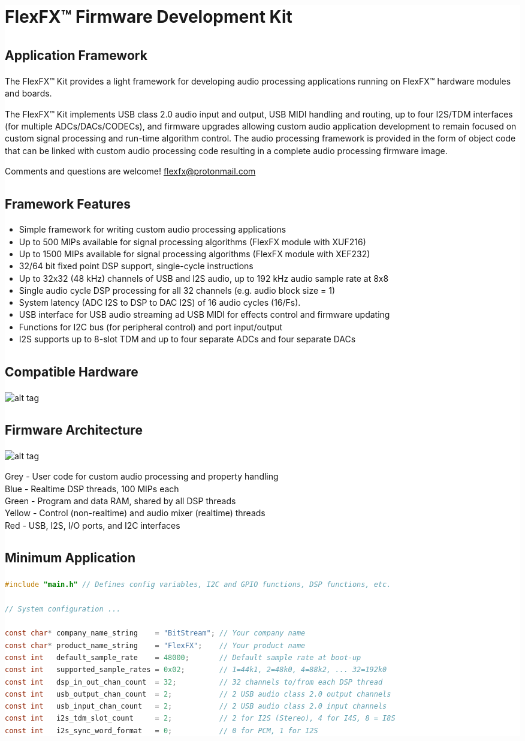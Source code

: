 FlexFX&trade; Firmware Development Kit
==================================

Application Framework
----------------------------------

The FlexFX&trade; Kit provides a light framework for developing audio processing applications running on FlexFX&trade;
hardware modules and boards.

The FlexFX&trade; Kit implements USB class 2.0 audio input and output, USB MIDI handling and routing,
up to four I2S/TDM interfaces (for multiple ADCs/DACs/CODECs), and firmware
upgrades allowing custom audio application development to remain focused on custom signal processing and
run-time algorithm control. The audio processing framework is provided in the form of object code that can be
linked with custom audio processing code resulting in a complete audio processing firmware image.

Comments and questions are welcome! flexfx@protonmail.com

Framework Features
----------------------------------

* Simple framework for writing custom audio processing applications
* Up to 500 MIPs available for signal processing algorithms (FlexFX module with XUF216)
* Up to 1500 MIPs available for signal processing algorithms (FlexFX module with XEF232)
* 32/64 bit fixed point DSP support, single-cycle instructions
* Up to 32x32 (48 kHz) channels of USB and I2S audio, up to 192 kHz audio sample rate at 8x8
* Single audio cycle DSP processing for all 32 channels (e.g. audio block size = 1)
* System latency (ADC I2S to DSP to DAC I2S) of 16 audio cycles (16/Fs). 
* USB interface for USB audio streaming ad USB MIDI for effects control and firmware updating
* Functions for I2C bus (for peripheral control) and port input/output
* I2S supports up to 8-slot TDM and up to four separate ADCs and four separate DACs

Compatible Hardware
----------------------------------
![alt tag](https://raw.githubusercontent.com/markseel/flexfx_kit/master/hardware.png)

Firmware Architecture
----------------------------------

![alt tag](https://raw.githubusercontent.com/markseel/flexfx_kit/master/flexfx.png)

Grey - User code for custom audio processing and property handling <br/>
Blue - Realtime DSP threads, 100 MIPs each <br/>
Green - Program and data RAM, shared by all DSP threads <br/>
Yellow - Control (non-realtime) and audio mixer (realtime) threads <br/>
Red - USB, I2S, I/O ports, and I2C interfaces <br/>

Minimum Application
----------------------------------

```C
#include "main.h" // Defines config variables, I2C and GPIO functions, DSP functions, etc.

// System configuration ...

const char* company_name_string    = "BitStream"; // Your company name
const char* product_name_string    = "FlexFX";    // Your product name
const int   default_sample_rate    = 48000;       // Default sample rate at boot-up
const int   supported_sample_rates = 0x02;        // 1=44k1, 2=48k0, 4=88k2, ... 32=192k0
const int   dsp_in_out_chan_count  = 32;          // 32 channels to/from each DSP thread
const int   usb_output_chan_count  = 2;           // 2 USB audio class 2.0 output channels
const int   usb_input_chan_count   = 2;           // 2 USB audio class 2.0 input channels
const int   i2s_tdm_slot_count     = 2;           // 2 for I2S (Stereo), 4 for I4S, 8 = I8S
const int   i2s_sync_word_format   = 0;           // 0 for PCM, 1 for I2S
```